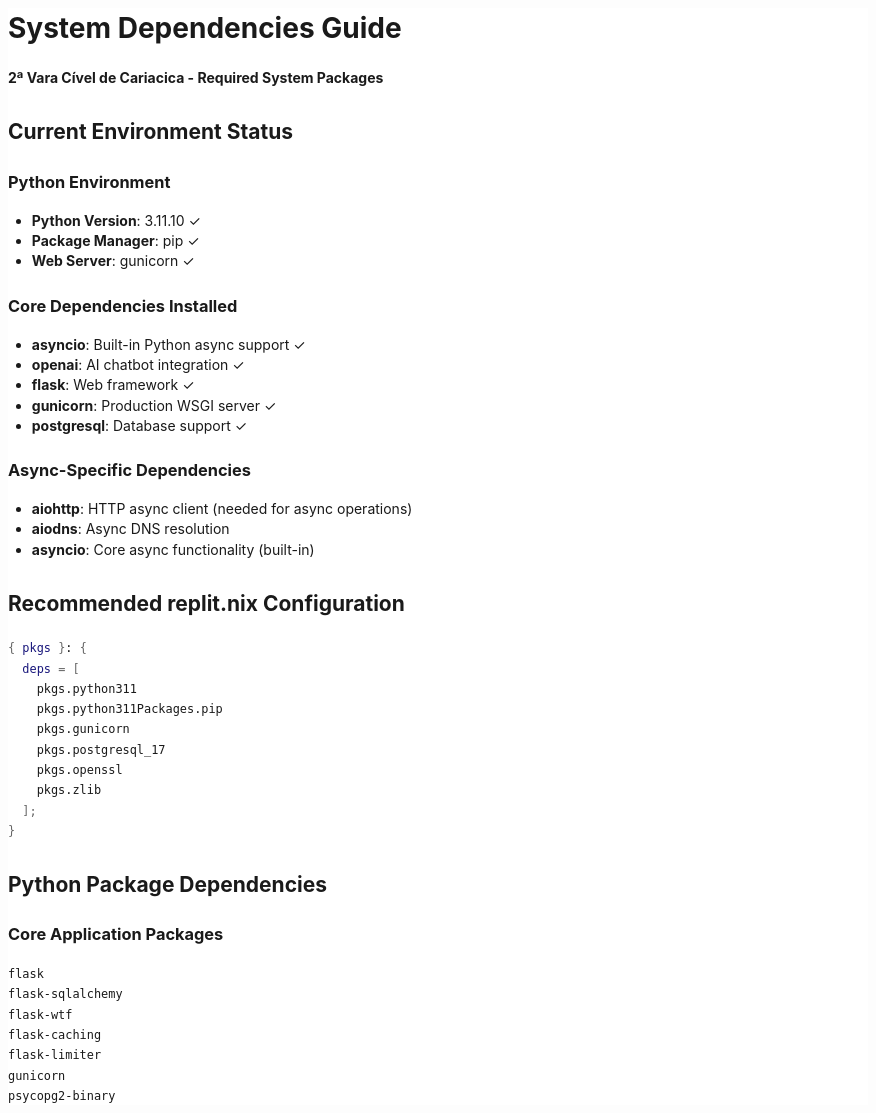 # System Dependencies Guide
**2ª Vara Cível de Cariacica - Required System Packages**

## Current Environment Status

### Python Environment
- **Python Version**: 3.11.10 ✓
- **Package Manager**: pip ✓
- **Web Server**: gunicorn ✓

### Core Dependencies Installed
- **asyncio**: Built-in Python async support ✓
- **openai**: AI chatbot integration ✓
- **flask**: Web framework ✓
- **gunicorn**: Production WSGI server ✓
- **postgresql**: Database support ✓

### Async-Specific Dependencies
- **aiohttp**: HTTP async client (needed for async operations)
- **aiodns**: Async DNS resolution
- **asyncio**: Core async functionality (built-in)

## Recommended replit.nix Configuration

```nix
{ pkgs }: {
  deps = [
    pkgs.python311
    pkgs.python311Packages.pip
    pkgs.gunicorn
    pkgs.postgresql_17
    pkgs.openssl
    pkgs.zlib
  ];
}
```

## Python Package Dependencies

### Core Application Packages
```
flask
flask-sqlalchemy
flask-wtf
flask-caching
flask-limiter
gunicorn
psycopg2-binary
```
